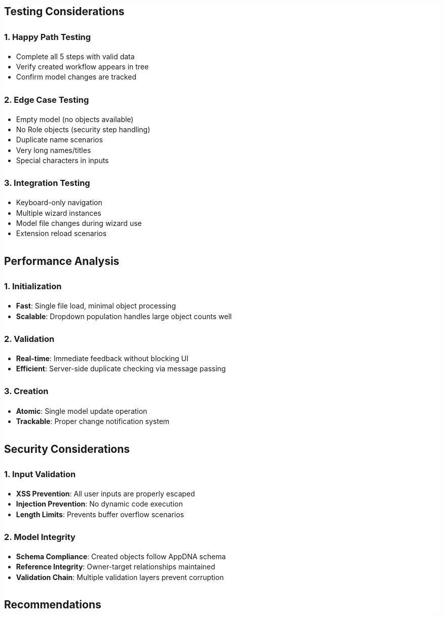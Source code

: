 ## Testing Considerations

### 1. **Happy Path Testing**
- Complete all 5 steps with valid data
- Verify created workflow appears in tree
- Confirm model changes are tracked

### 2. **Edge Case Testing**
- Empty model (no objects available)
- No Role objects (security step handling)
- Duplicate name scenarios
- Very long names/titles
- Special characters in inputs

### 3. **Integration Testing**
- Keyboard-only navigation
- Multiple wizard instances
- Model file changes during wizard use
- Extension reload scenarios

## Performance Analysis

### 1. **Initialization**
- **Fast**: Single file load, minimal object processing
- **Scalable**: Dropdown population handles large object counts well

### 2. **Validation**
- **Real-time**: Immediate feedback without blocking UI
- **Efficient**: Server-side duplicate checking via message passing

### 3. **Creation**
- **Atomic**: Single model update operation
- **Trackable**: Proper change notification system

## Security Considerations

### 1. **Input Validation**
- **XSS Prevention**: All user inputs are properly escaped
- **Injection Prevention**: No dynamic code execution
- **Length Limits**: Prevents buffer overflow scenarios

### 2. **Model Integrity**
- **Schema Compliance**: Created objects follow AppDNA schema
- **Reference Integrity**: Owner-target relationships maintained
- **Validation Chain**: Multiple validation layers prevent corruption

## Recommendations
